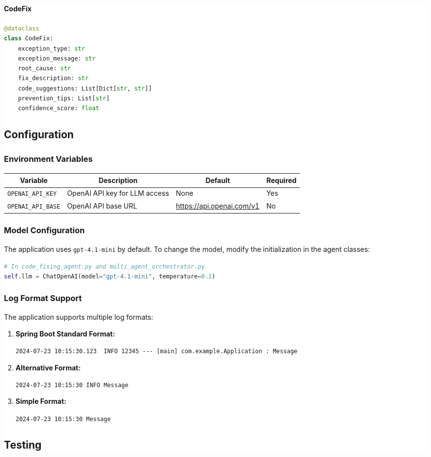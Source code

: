 #### CodeFix
```python
@dataclass
class CodeFix:
    exception_type: str
    exception_message: str
    root_cause: str
    fix_description: str
    code_suggestions: List[Dict[str, str]]
    prevention_tips: List[str]
    confidence_score: float
```

## Configuration

### Environment Variables

| Variable | Description | Default | Required |
|----------|-------------|---------|----------|
| `OPENAI_API_KEY` | OpenAI API key for LLM access | None | Yes |
| `OPENAI_API_BASE` | OpenAI API base URL | https://api.openai.com/v1 | No |

### Model Configuration

The application uses `gpt-4.1-mini` by default. To change the model, modify the initialization in the agent classes:

```python
# In code_fixing_agent.py and multi_agent_orchestrator.py
self.llm = ChatOpenAI(model="gpt-4.1-mini", temperature=0.1)
```

### Log Format Support

The application supports multiple log formats:

1. **Spring Boot Standard Format:**
   ```
   2024-07-23 10:15:30.123  INFO 12345 --- [main] com.example.Application : Message
   ```

2. **Alternative Format:**
   ```
   2024-07-23 10:15:30 INFO Message
   ```

3. **Simple Format:**
   ```
   2024-07-23 10:15:30 Message
   ```

## Testing
